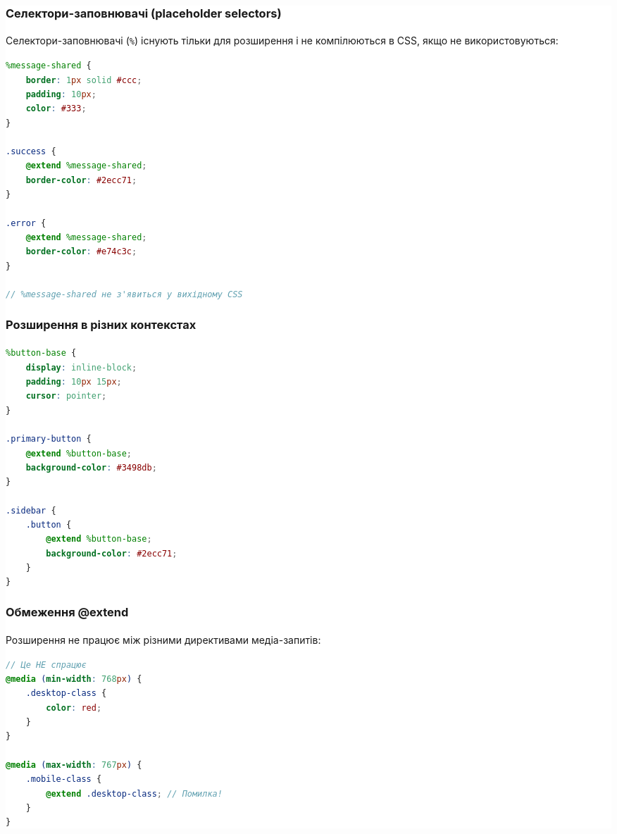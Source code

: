### Селектори-заповнювачі (placeholder selectors)

Селектори-заповнювачі (`%`) існують тільки для розширення і не компілюються в CSS, якщо не використовуються:

```scss
%message-shared {
    border: 1px solid #ccc;
    padding: 10px;
    color: #333;
}

.success {
    @extend %message-shared;
    border-color: #2ecc71;
}

.error {
    @extend %message-shared;
    border-color: #e74c3c;
}

// %message-shared не з'явиться у вихідному CSS
```

### Розширення в різних контекстах

```scss
%button-base {
    display: inline-block;
    padding: 10px 15px;
    cursor: pointer;
}

.primary-button {
    @extend %button-base;
    background-color: #3498db;
}

.sidebar {
    .button {
        @extend %button-base;
        background-color: #2ecc71;
    }
}
```

### Обмеження @extend

Розширення не працює між різними директивами медіа-запитів:

```scss
// Це НЕ спрацює
@media (min-width: 768px) {
    .desktop-class {
        color: red;
    }
}

@media (max-width: 767px) {
    .mobile-class {
        @extend .desktop-class; // Помилка!
    }
}
```
